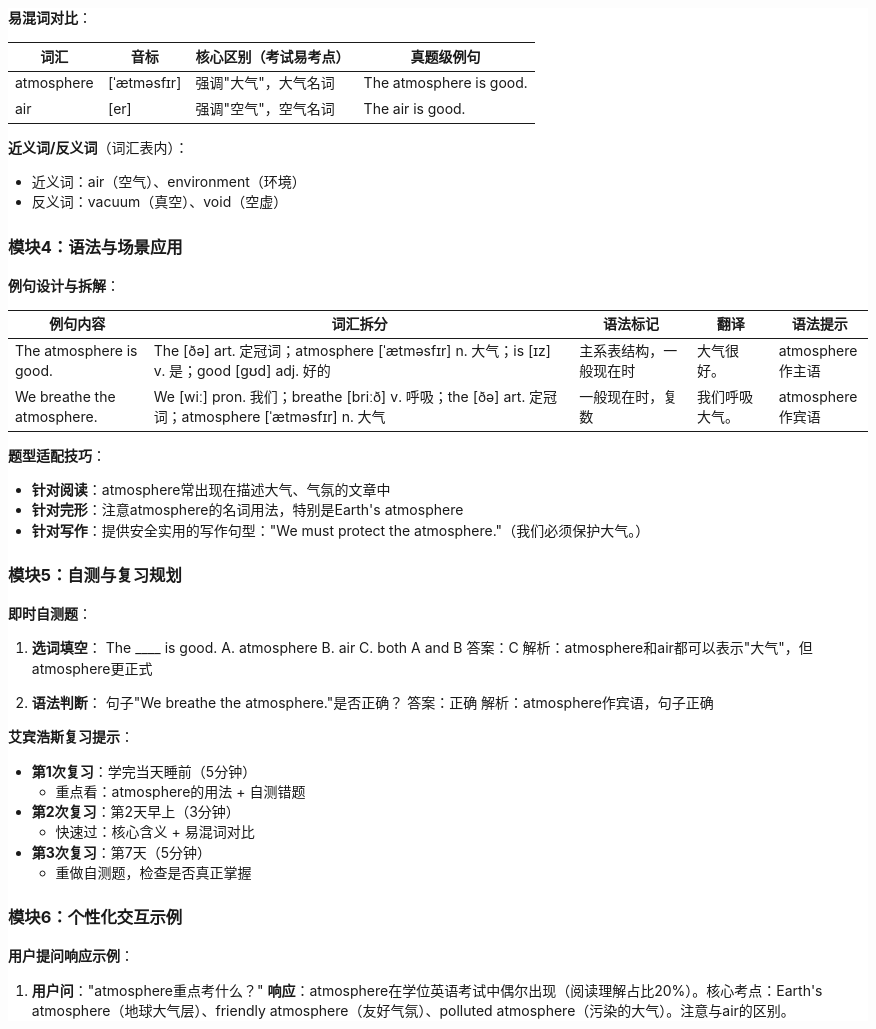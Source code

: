 **易混词对比**：

| 词汇 | 音标 | 核心区别（考试易考点） | 真题级例句 |
|------|------|-------------------------|------------|
| atmosphere | [ˈætməsfɪr] | 强调"大气"，大气名词 | The atmosphere is good. |
| air | [er] | 强调"空气"，空气名词 | The air is good. |

**近义词/反义词**（词汇表内）：
- 近义词：air（空气）、environment（环境）
- 反义词：vacuum（真空）、void（空虚）

### 模块4：语法与场景应用

**例句设计与拆解**：

| 例句内容 | 词汇拆分 | 语法标记 | 翻译 | 语法提示 |
|---------|---------|---------|------|---------|
| The atmosphere is good. | The [ðə] art. 定冠词；atmosphere [ˈætməsfɪr] n. 大气；is [ɪz] v. 是；good [ɡʊd] adj. 好的 | 主系表结构，一般现在时 | 大气很好。 | atmosphere作主语 |
| We breathe the atmosphere. | We [wiː] pron. 我们；breathe [briːð] v. 呼吸；the [ðə] art. 定冠词；atmosphere [ˈætməsfɪr] n. 大气 | 一般现在时，复数 | 我们呼吸大气。 | atmosphere作宾语 |

**题型适配技巧**：
- **针对阅读**：atmosphere常出现在描述大气、气氛的文章中
- **针对完形**：注意atmosphere的名词用法，特别是Earth's atmosphere
- **针对写作**：提供安全实用的写作句型："We must protect the atmosphere."（我们必须保护大气。）

### 模块5：自测与复习规划

**即时自测题**：

1. **选词填空**：
   The ____ is good.
   A. atmosphere  B. air  C. both A and B
   答案：C
   解析：atmosphere和air都可以表示"大气"，但atmosphere更正式

2. **语法判断**：
   句子"We breathe the atmosphere."是否正确？
   答案：正确
   解析：atmosphere作宾语，句子正确

**艾宾浩斯复习提示**：
- **第1次复习**：学完当天睡前（5分钟）
  - 重点看：atmosphere的用法 + 自测错题
- **第2次复习**：第2天早上（3分钟）
  - 快速过：核心含义 + 易混词对比
- **第3次复习**：第7天（5分钟）
  - 重做自测题，检查是否真正掌握

### 模块6：个性化交互示例

**用户提问响应示例**：

1. **用户问**："atmosphere重点考什么？"
   **响应**：atmosphere在学位英语考试中偶尔出现（阅读理解占比20%）。核心考点：Earth's atmosphere（地球大气层）、friendly atmosphere（友好气氛）、polluted atmosphere（污染的大气）。注意与air的区别。
